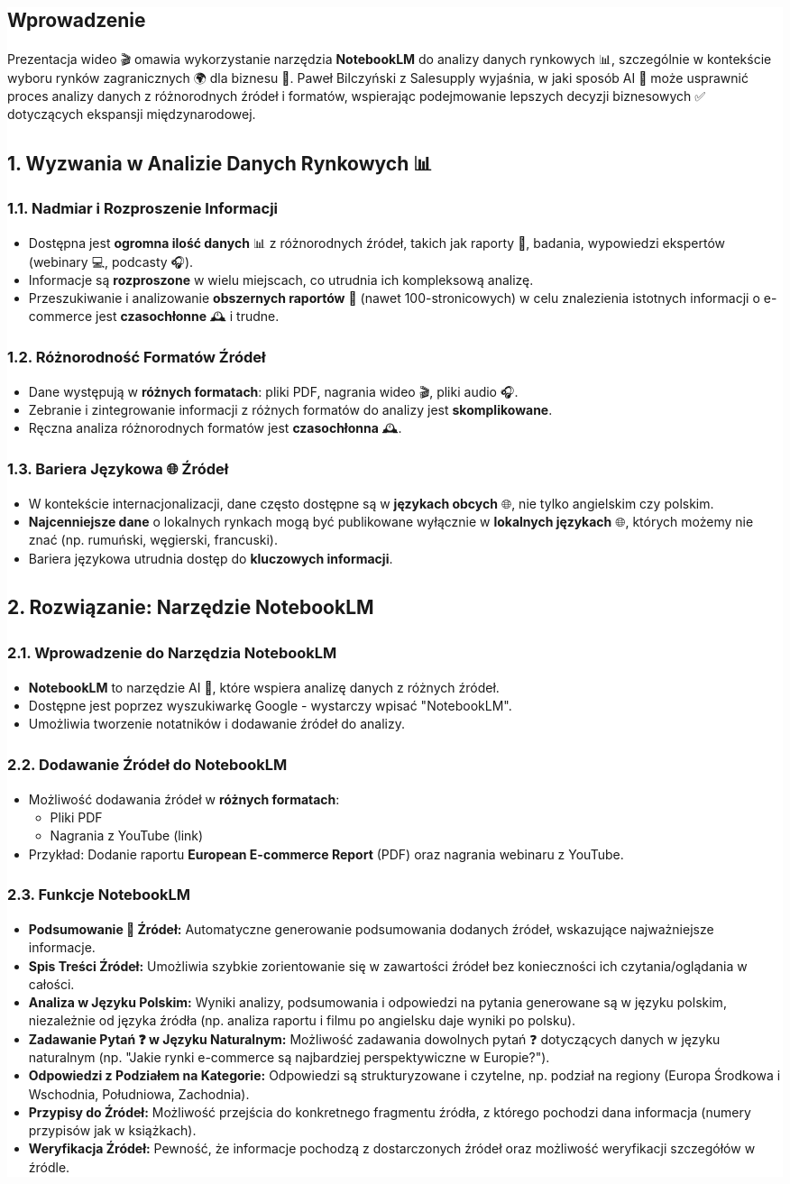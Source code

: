 ## Wprowadzenie

Prezentacja wideo 🎬 omawia wykorzystanie narzędzia **NotebookLM** do analizy danych rynkowych 📊, szczególnie w kontekście wyboru rynków zagranicznych 🌍 dla biznesu 💼. Paweł Bilczyński z Salesupply wyjaśnia, w jaki sposób AI 🤖 może usprawnić proces analizy danych z różnorodnych źródeł i formatów, wspierając podejmowanie lepszych decyzji biznesowych ✅ dotyczących ekspansji międzynarodowej.

## 1. Wyzwania w Analizie Danych Rynkowych 📊

### 1.1. Nadmiar i Rozproszenie Informacji

- Dostępna jest **ogromna ilość danych** 📊 z różnorodnych źródeł, takich jak raporty 📄, badania, wypowiedzi ekspertów (webinary 💻, podcasty 🎧).
- Informacje są **rozproszone** w wielu miejscach, co utrudnia ich kompleksową analizę.
- Przeszukiwanie i analizowanie **obszernych raportów** 📄 (nawet 100-stronicowych) w celu znalezienia istotnych informacji o e-commerce jest **czasochłonne** 🕰️ i trudne.

### 1.2. Różnorodność Formatów Źródeł

- Dane występują w **różnych formatach**: pliki PDF, nagrania wideo 🎬, pliki audio 🎧.
- Zebranie i zintegrowanie informacji z różnych formatów do analizy jest **skomplikowane**.
- Ręczna analiza różnorodnych formatów jest **czasochłonna** 🕰️.

### 1.3. Bariera Językowa 🌐 Źródeł

- W kontekście internacjonalizacji, dane często dostępne są w **językach obcych** 🌐, nie tylko angielskim czy polskim.
- **Najcenniejsze dane** o lokalnych rynkach mogą być publikowane wyłącznie w **lokalnych językach** 🌐, których możemy nie znać (np. rumuński, węgierski, francuski).
- Bariera językowa utrudnia dostęp do **kluczowych informacji**.

## 2. Rozwiązanie: Narzędzie NotebookLM

### 2.1. Wprowadzenie do Narzędzia NotebookLM

- **NotebookLM** to narzędzie AI 🤖, które wspiera analizę danych z różnych źródeł.
- Dostępne jest poprzez wyszukiwarkę Google - wystarczy wpisać "NotebookLM".
- Umożliwia tworzenie notatników i dodawanie źródeł do analizy.

### 2.2. Dodawanie Źródeł do NotebookLM

- Możliwość dodawania źródeł w **różnych formatach**:
    - Pliki PDF
    - Nagrania z YouTube (link)
- Przykład: Dodanie raportu **European E-commerce Report** (PDF) oraz nagrania webinaru z YouTube.

### 2.3. Funkcje NotebookLM

- **Podsumowanie 📝 Źródeł:** Automatyczne generowanie podsumowania dodanych źródeł, wskazujące najważniejsze informacje.
- **Spis Treści Źródeł:** Umożliwia szybkie zorientowanie się w zawartości źródeł bez konieczności ich czytania/oglądania w całości.
- **Analiza w Języku Polskim:** Wyniki analizy, podsumowania i odpowiedzi na pytania generowane są w języku polskim, niezależnie od języka źródła (np. analiza raportu i filmu po angielsku daje wyniki po polsku).
- **Zadawanie Pytań ❓ w Języku Naturalnym:** Możliwość zadawania dowolnych pytań ❓ dotyczących danych w języku naturalnym (np. "Jakie rynki e-commerce są najbardziej perspektywiczne w Europie?").
- **Odpowiedzi z Podziałem na Kategorie:** Odpowiedzi są strukturyzowane i czytelne, np. podział na regiony (Europa Środkowa i Wschodnia, Południowa, Zachodnia).
- **Przypisy do Źródeł:** Możliwość przejścia do konkretnego fragmentu źródła, z którego pochodzi dana informacja (numery przypisów jak w książkach).
- **Weryfikacja Źródeł:** Pewność, że informacje pochodzą z dostarczonych źródeł oraz możliwość weryfikacji szczegółów w źródle.